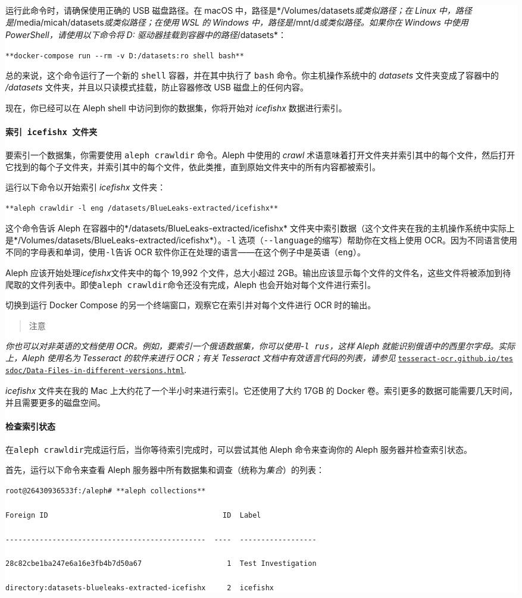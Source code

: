 运行此命令时，请确保使用正确的 USB 磁盘路径。在 macOS 中，路径是*/Volumes/datasets*或类似路径；在 Linux 中，路径是*/media/micah/datasets*或类似路径；在使用 WSL 的 Windows 中，路径是*/mnt/d*或类似路径。如果你在 Windows 中使用 PowerShell，请使用以下命令将 *D:* 驱动器挂载到容器中的路径*/datasets*：

```
**docker-compose run --rm -v D:/datasets:ro shell bash**
```

总的来说，这个命令运行了一个新的 <samp class="SANS_TheSansMonoCd_W5Regular_11">shell</samp> 容器，并在其中执行了 <samp class="SANS_TheSansMonoCd_W5Regular_11">bash</samp> 命令。你主机操作系统中的 *datasets* 文件夹变成了容器中的 */datasets* 文件夹，并且以只读模式挂载，防止容器修改 USB 磁盘上的任何内容。

现在，你已经可以在 Aleph shell 中访问到你的数据集，你将开始对 *icefishx* 数据进行索引。

#### <samp class="SANS_Futura_Std_Bold_Condensed_Oblique_BI_11">索引 icefishx 文件夹</samp>

要索引一个数据集，你需要使用 <samp class="SANS_TheSansMonoCd_W5Regular_11">aleph crawldir</samp> 命令。Aleph 中使用的 *crawl* 术语意味着打开文件夹并索引其中的每个文件，然后打开它找到的每个子文件夹，并索引其中的每个文件，依此类推，直到原始文件夹中的所有内容都被索引。

运行以下命令以开始索引 *icefishx* 文件夹：

```
**aleph crawldir -l eng /datasets/BlueLeaks-extracted/icefishx**
```

这个命令告诉 Aleph 在容器中的*/datasets/BlueLeaks-extracted/icefishx* 文件夹中索引数据（这个文件夹在我的主机操作系统中实际上是*/Volumes/datasets/BlueLeaks-extracted/icefishx*）。<samp class="SANS_TheSansMonoCd_W5Regular_11">-l</samp> 选项（<samp class="SANS_TheSansMonoCd_W5Regular_11">--language</samp>的缩写）帮助你在文档上使用 OCR。因为不同语言使用不同的字母表和单词，使用<samp class="SANS_TheSansMonoCd_W5Regular_11">-l</samp>告诉 OCR 软件你正在处理的语言——在这个例子中是英语（<samp class="SANS_TheSansMonoCd_W5Regular_11">eng</samp>）。

Aleph 应该开始处理*icefishx*文件夹中的每个 19,992 个文件，总大小超过 2GB。输出应该显示每个文件的文件名，这些文件将被添加到待爬取的文件列表中。即使<samp class="SANS_TheSansMonoCd_W5Regular_11">aleph crawldir</samp>命令还没有完成，Aleph 也会开始对每个文件进行索引。

切换到运行 Docker Compose 的另一个终端窗口，观察它在索引并对每个文件进行 OCR 时的输出。

> <samp class="SANS_Dogma_OT_Bold_B_21">注意</samp>

*你也可以对非英语的文档使用 OCR。例如，要索引一个俄语数据集，你可以使用-<samp class="SANS_TheSansMonoCd_W5Regular_Italic_I_11">l rus</samp>，这样 Aleph 就能识别俄语中的西里尔字母。实际上，Aleph 使用名为 Tesseract 的软件来进行 OCR；有关 Tesseract 文档中有效语言代码的列表，请参见* [`tesseract-ocr.github.io/tessdoc/Data-Files-in-different-versions.html`](https://tesseract-ocr.github.io/tessdoc/Data-Files-in-different-versions.html)*.*

*icefishx* 文件夹在我的 Mac 上大约花了一个半小时来进行索引。它还使用了大约 17GB 的 Docker 卷。索引更多的数据可能需要几天时间，并且需要更多的磁盘空间。

#### <samp class="SANS_Futura_Std_Bold_Condensed_Oblique_BI_11">检查索引状态</samp>

在<samp class="SANS_TheSansMonoCd_W5Regular_11">aleph crawldir</samp>完成运行后，当你等待索引完成时，可以尝试其他 Aleph 命令来查询你的 Aleph 服务器并检查索引状态。

首先，运行以下命令来查看 Aleph 服务器中所有数据集和调查（统称为*集合*）的列表：

```
root@26430936533f:/aleph# **aleph collections**

Foreign ID                                         ID  Label

-----------------------------------------------  ----  ------------------

28c82cbe1ba247e6a16e3fb4b7d50a67                    1  Test Investigation

directory:datasets-blueleaks-extracted-icefishx     2  icefishx
```
